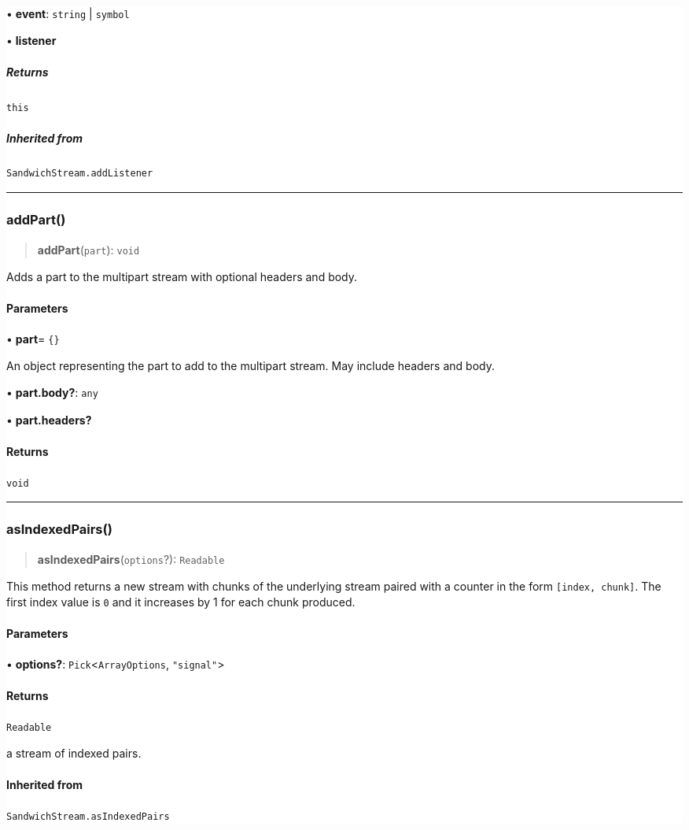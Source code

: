 • **event**: `string` \| `symbol`

• **listener**

##### Returns

`this`

##### Inherited from

`SandwichStream.addListener`

***

### addPart()

> **addPart**(`part`): `void`

Adds a part to the multipart stream with optional headers and body.

#### Parameters

• **part**= `{}`

An object representing the part to add to the multipart stream.
               May include headers and body.

• **part.body?**: `any`

• **part.headers?**

#### Returns

`void`

***

### asIndexedPairs()

> **asIndexedPairs**(`options`?): `Readable`

This method returns a new stream with chunks of the underlying stream paired with a counter
in the form `[index, chunk]`. The first index value is `0` and it increases by 1 for each chunk produced.

#### Parameters

• **options?**: `Pick`\<`ArrayOptions`, `"signal"`\>

#### Returns

`Readable`

a stream of indexed pairs.

#### Inherited from

`SandwichStream.asIndexedPairs`
